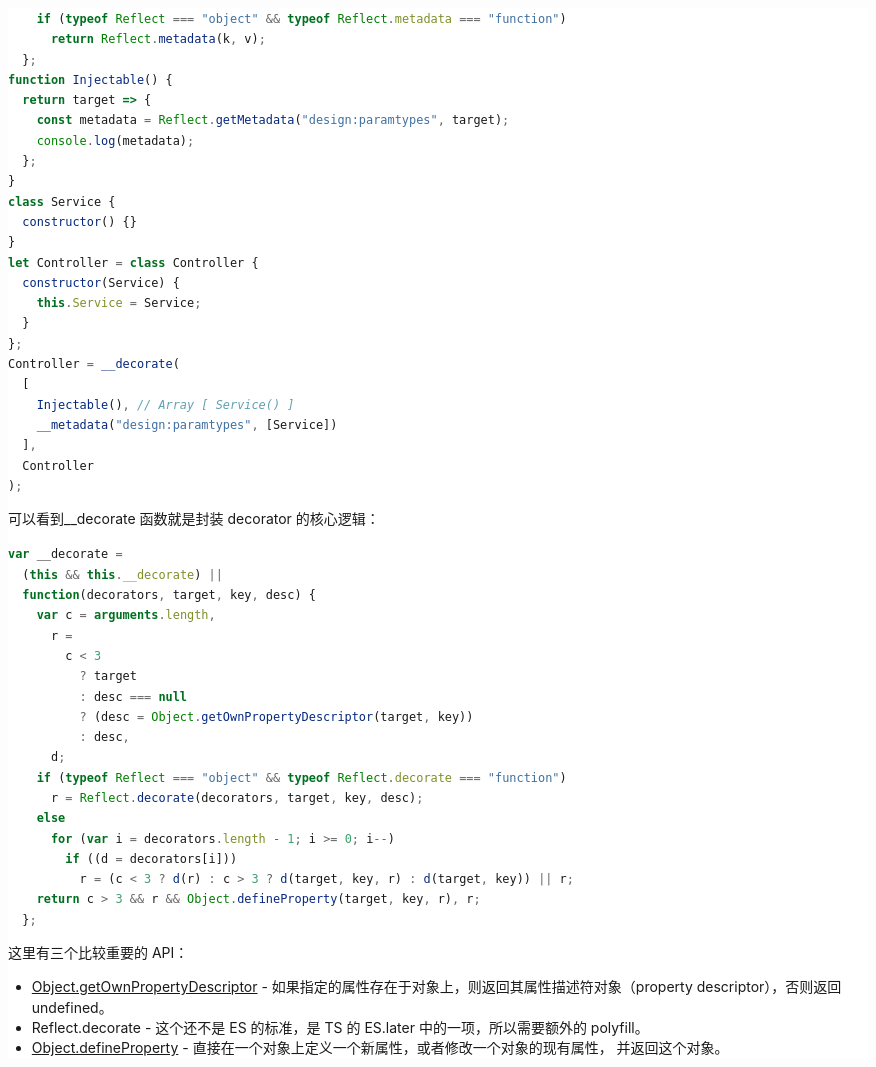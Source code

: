 ```js
    if (typeof Reflect === "object" && typeof Reflect.metadata === "function")
      return Reflect.metadata(k, v);
  };
function Injectable() {
  return target => {
    const metadata = Reflect.getMetadata("design:paramtypes", target);
    console.log(metadata);
  };
}
class Service {
  constructor() {}
}
let Controller = class Controller {
  constructor(Service) {
    this.Service = Service;
  }
};
Controller = __decorate(
  [
    Injectable(), // Array [ Service() ]
    __metadata("design:paramtypes", [Service])
  ],
  Controller
);
```

可以看到\_\_decorate 函数就是封装 decorator 的核心逻辑：

```js
var __decorate =
  (this && this.__decorate) ||
  function(decorators, target, key, desc) {
    var c = arguments.length,
      r =
        c < 3
          ? target
          : desc === null
          ? (desc = Object.getOwnPropertyDescriptor(target, key))
          : desc,
      d;
    if (typeof Reflect === "object" && typeof Reflect.decorate === "function")
      r = Reflect.decorate(decorators, target, key, desc);
    else
      for (var i = decorators.length - 1; i >= 0; i--)
        if ((d = decorators[i]))
          r = (c < 3 ? d(r) : c > 3 ? d(target, key, r) : d(target, key)) || r;
    return c > 3 && r && Object.defineProperty(target, key, r), r;
  };
```

这里有三个比较重要的 API：

- [Object.getOwnPropertyDescriptor](https://developer.mozilla.org/zh-CN/docs/Web/JavaScript/Reference/Global_Objects/Object/getOwnPropertyDescriptor) - 如果指定的属性存在于对象上，则返回其属性描述符对象（property descriptor），否则返回 undefined。
- Reflect.decorate - 这个还不是 ES 的标准，是 TS 的 ES.later 中的一项，所以需要额外的 polyfill。
- [Object.defineProperty](https://developer.mozilla.org/zh-CN/docs/Web/JavaScript/Reference/Global_Objects/Object/defineProperty) - 直接在一个对象上定义一个新属性，或者修改一个对象的现有属性， 并返回这个对象。

